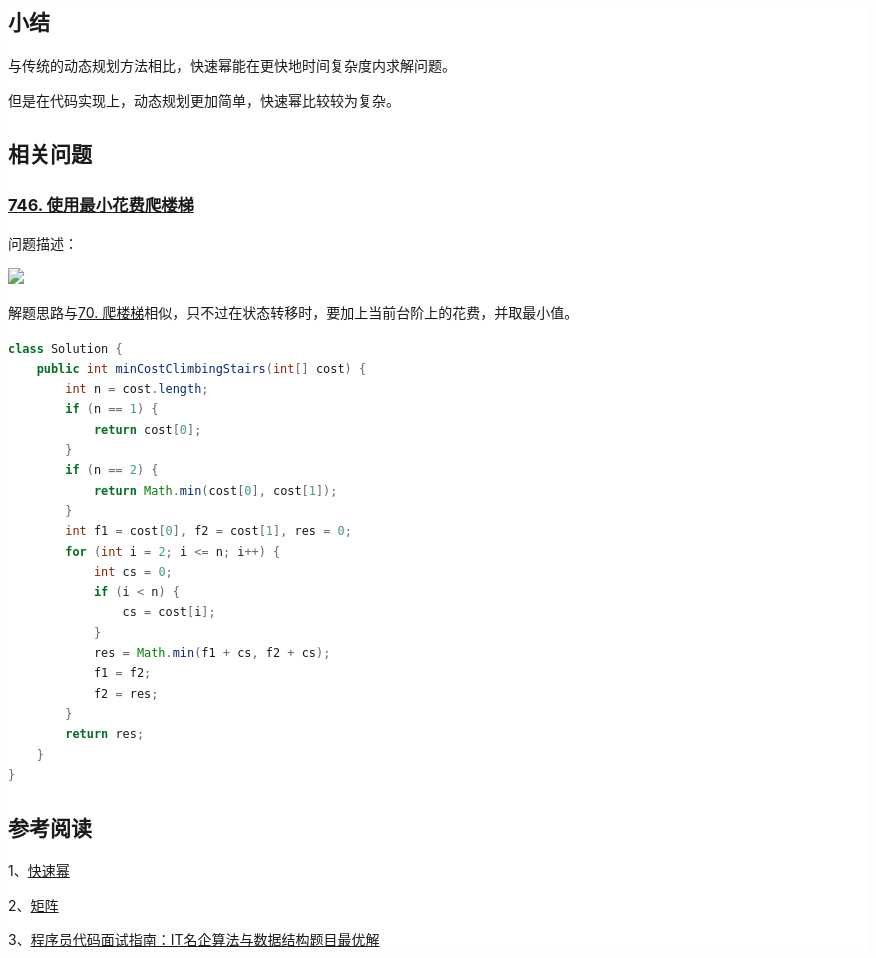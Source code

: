 ## 小结

与传统的动态规划方法相比，快速幂能在更快地时间复杂度内求解问题。

但是在代码实现上，动态规划更加简单，快速幂比较较为复杂。

## 相关问题

### [746. 使用最小花费爬楼梯](https://leetcode-cn.com/problems/min-cost-climbing-stairs/)

问题描述：

![](https://cdn.jsdelivr.net/gh/shimengjie/image-repo/img/image-20210912150614391.png)

解题思路与[70. 爬楼梯](https://leetcode-cn.com/problems/climbing-stairs/)相似，只不过在状态转移时，要加上当前台阶上的花费，并取最小值。


```java
class Solution {
    public int minCostClimbingStairs(int[] cost) {
        int n = cost.length;
        if (n == 1) {
            return cost[0];
        }
        if (n == 2) {
            return Math.min(cost[0], cost[1]);
        }
        int f1 = cost[0], f2 = cost[1], res = 0;
        for (int i = 2; i <= n; i++) {
            int cs = 0;
            if (i < n) {
                cs = cost[i];
            }
            res = Math.min(f1 + cs, f2 + cs);
            f1 = f2;
            f2 = res;
        }
        return res;
    }
}
```

## 参考阅读

1、[快速幂](https://oi-wiki.org/math/quick-pow/)

2、[矩阵](https://oi-wiki.org/math/matrix/)

3、[程序员代码面试指南：IT名企算法与数据结构题目最优解](https://book.douban.com/subject/26638586/)
